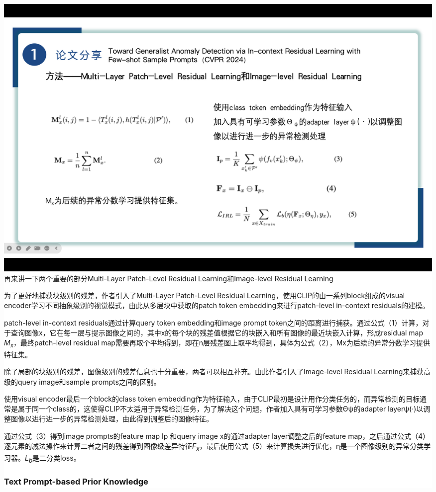 ![residual](\img\in-post\image-asec.png)
再来讲一下两个重要的部分Multi-Layer Patch-Level Residual Learning和Image-level Residual Learning

为了更好地捕获块级别的残差，作者引入了Multi-Layer Patch-Level Residual Learning，使用CLIP的由一系列block组成的visual encoder学习不同抽象级别的视觉模式，由此从多层块中获取的patch token embedding来进行patch-level in-context residuals的建模。

patch-level in-context residuals通过计算query token embedding和image prompt token之间的距离进行捕获。通过公式（1）计算，对于查询图像x，它在每一层与提示图像之间的，其中x的每个块的残差值根据它的块嵌入和所有图像的最近块嵌入计算，形成residual map $M_x$，最终patch-level residual map需要再取个平均得到，即在n层残差图上取平均得到，具体为公式（2），Mx为后续的异常分数学习提供特征集。

除了局部的块级别的残差，图像级别的残差信息也十分重要，两者可以相互补充。由此作者引入了Image-level Residual Learning来捕获高级的query image和sample prompts之间的区别。

使用visual encoder最后一个block的class token embedding作为特征输入，由于CLIP最初是设计用作分类任务的，而异常检测的目标通常是属于同一个class的，这使得CLIP不太适用于异常检测任务，为了解决这个问题，作者加入具有可学习参数Θψ的adapter layerψ(·)以调整图像以进行进一步的异常检测处理，由此得到调整后的图像特征。

通过公式（3）得到image prompts的feature map Ip 和query image x的通过adapter layer调整之后的feature map，之后通过公式（4）逐元素的减法操作来计算二者之间的残差得到图像级差异特征$F_x$，最后使用公式（5）来计算损失进行优化，η是一个图像级别的异常分类学习器。$L_b$是二分类loss。

### Text Prompt-based Prior Knowledge
